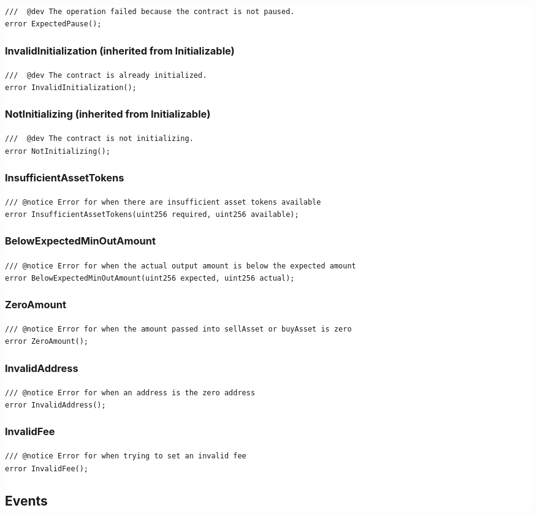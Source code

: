 ```solidity
///  @dev The operation failed because the contract is not paused.
error ExpectedPause();
```

### InvalidInitialization (inherited from Initializable)

```solidity
///  @dev The contract is already initialized.
error InvalidInitialization();
```

### NotInitializing (inherited from Initializable)

```solidity
///  @dev The contract is not initializing.
error NotInitializing();
```

### InsufficientAssetTokens

```solidity
/// @notice Error for when there are insufficient asset tokens available
error InsufficientAssetTokens(uint256 required, uint256 available);
```

### BelowExpectedMinOutAmount

```solidity
/// @notice Error for when the actual output amount is below the expected amount
error BelowExpectedMinOutAmount(uint256 expected, uint256 actual);
```

### ZeroAmount

```solidity
/// @notice Error for when the amount passed into sellAsset or buyAsset is zero
error ZeroAmount();
```

### InvalidAddress

```solidity
/// @notice Error for when an address is the zero address
error InvalidAddress();
```

### InvalidFee

```solidity
/// @notice Error for when trying to set an invalid fee
error InvalidFee();
```

## Events
